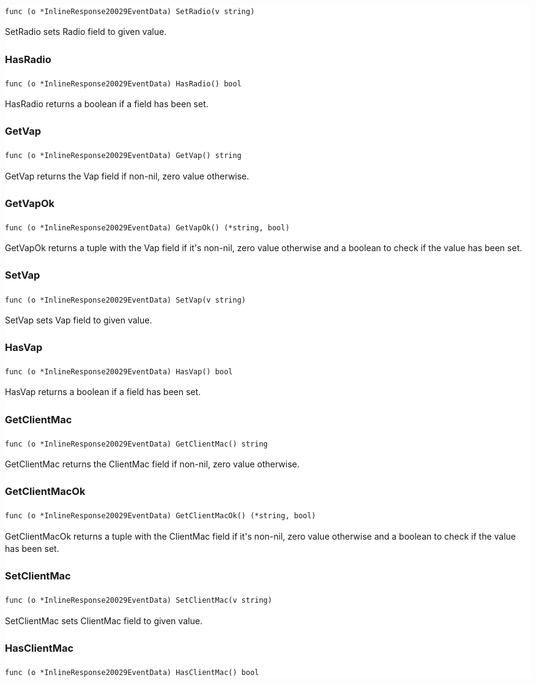 `func (o *InlineResponse20029EventData) SetRadio(v string)`

SetRadio sets Radio field to given value.

### HasRadio

`func (o *InlineResponse20029EventData) HasRadio() bool`

HasRadio returns a boolean if a field has been set.

### GetVap

`func (o *InlineResponse20029EventData) GetVap() string`

GetVap returns the Vap field if non-nil, zero value otherwise.

### GetVapOk

`func (o *InlineResponse20029EventData) GetVapOk() (*string, bool)`

GetVapOk returns a tuple with the Vap field if it's non-nil, zero value otherwise
and a boolean to check if the value has been set.

### SetVap

`func (o *InlineResponse20029EventData) SetVap(v string)`

SetVap sets Vap field to given value.

### HasVap

`func (o *InlineResponse20029EventData) HasVap() bool`

HasVap returns a boolean if a field has been set.

### GetClientMac

`func (o *InlineResponse20029EventData) GetClientMac() string`

GetClientMac returns the ClientMac field if non-nil, zero value otherwise.

### GetClientMacOk

`func (o *InlineResponse20029EventData) GetClientMacOk() (*string, bool)`

GetClientMacOk returns a tuple with the ClientMac field if it's non-nil, zero value otherwise
and a boolean to check if the value has been set.

### SetClientMac

`func (o *InlineResponse20029EventData) SetClientMac(v string)`

SetClientMac sets ClientMac field to given value.

### HasClientMac

`func (o *InlineResponse20029EventData) HasClientMac() bool`
